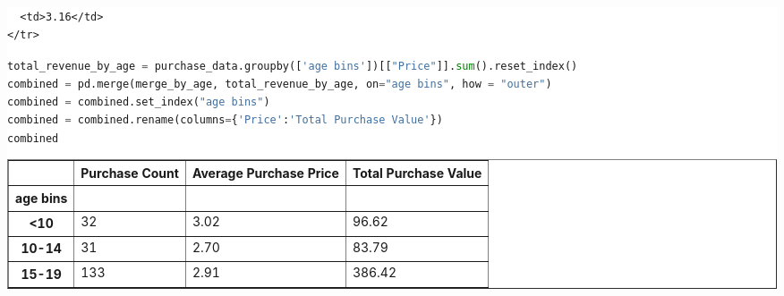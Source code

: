       <td>3.16</td>
    </tr>
  </tbody>
</table>
</div>




```python
total_revenue_by_age = purchase_data.groupby(['age bins'])[["Price"]].sum().reset_index()
combined = pd.merge(merge_by_age, total_revenue_by_age, on="age bins", how = "outer")
combined = combined.set_index("age bins")
combined = combined.rename(columns={'Price':'Total Purchase Value'})
combined
```




<div>
<style>
    .dataframe thead tr:only-child th {
        text-align: right;
    }

    .dataframe thead th {
        text-align: left;
    }

    .dataframe tbody tr th {
        vertical-align: top;
    }
</style>
<table border="1" class="dataframe">
  <thead>
    <tr style="text-align: right;">
      <th></th>
      <th>Purchase Count</th>
      <th>Average Purchase Price</th>
      <th>Total Purchase Value</th>
    </tr>
    <tr>
      <th>age bins</th>
      <th></th>
      <th></th>
      <th></th>
    </tr>
  </thead>
  <tbody>
    <tr>
      <th>&lt;10</th>
      <td>32</td>
      <td>3.02</td>
      <td>96.62</td>
    </tr>
    <tr>
      <th>10-14</th>
      <td>31</td>
      <td>2.70</td>
      <td>83.79</td>
    </tr>
    <tr>
      <th>15-19</th>
      <td>133</td>
      <td>2.91</td>
      <td>386.42</td>
    </tr>